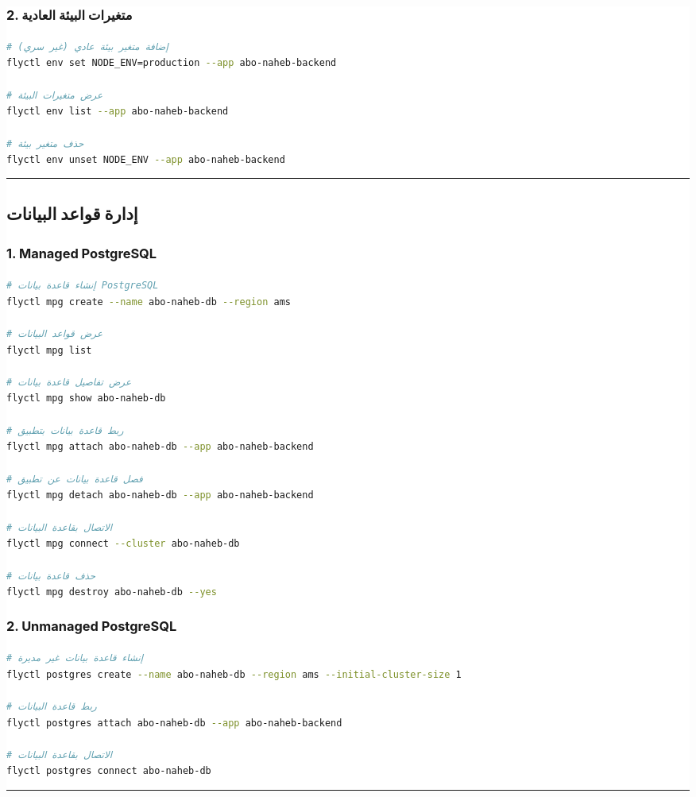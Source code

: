 ### 2. متغيرات البيئة العادية

```bash
# إضافة متغير بيئة عادي (غير سري)
flyctl env set NODE_ENV=production --app abo-naheb-backend

# عرض متغيرات البيئة
flyctl env list --app abo-naheb-backend

# حذف متغير بيئة
flyctl env unset NODE_ENV --app abo-naheb-backend
```

---

## إدارة قواعد البيانات

### 1. Managed PostgreSQL

```bash
# إنشاء قاعدة بيانات PostgreSQL
flyctl mpg create --name abo-naheb-db --region ams

# عرض قواعد البيانات
flyctl mpg list

# عرض تفاصيل قاعدة بيانات
flyctl mpg show abo-naheb-db

# ربط قاعدة بيانات بتطبيق
flyctl mpg attach abo-naheb-db --app abo-naheb-backend

# فصل قاعدة بيانات عن تطبيق
flyctl mpg detach abo-naheb-db --app abo-naheb-backend

# الاتصال بقاعدة البيانات
flyctl mpg connect --cluster abo-naheb-db

# حذف قاعدة بيانات
flyctl mpg destroy abo-naheb-db --yes
```

### 2. Unmanaged PostgreSQL

```bash
# إنشاء قاعدة بيانات غير مديرة
flyctl postgres create --name abo-naheb-db --region ams --initial-cluster-size 1

# ربط قاعدة البيانات
flyctl postgres attach abo-naheb-db --app abo-naheb-backend

# الاتصال بقاعدة البيانات
flyctl postgres connect abo-naheb-db
```

---